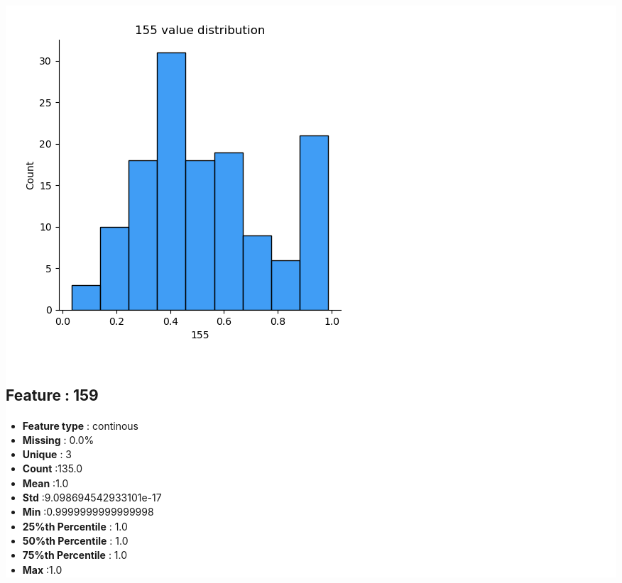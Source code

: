 ![](155.png)
## Feature : 159
- **Feature type** : continous
- **Missing** : 0.0%
- **Unique** : 3
- **Count** :135.0
- **Mean** :1.0
- **Std** :9.098694542933101e-17
- **Min** :0.9999999999999998
- **25%th Percentile** : 1.0
- **50%th Percentile** : 1.0
- **75%th Percentile** : 1.0
- **Max** :1.0

